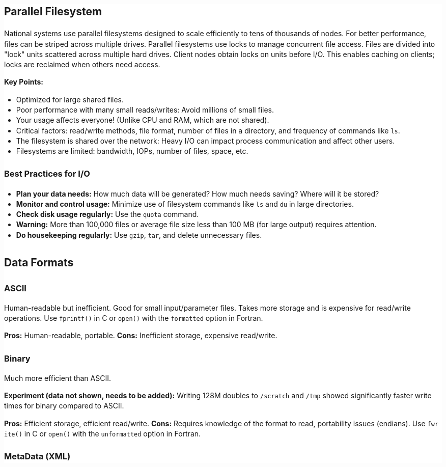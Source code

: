 ## Parallel Filesystem

National systems use parallel filesystems designed to scale efficiently to tens of thousands of nodes. For better performance, files can be striped across multiple drives.  Parallel filesystems use locks to manage concurrent file access. Files are divided into "lock" units scattered across multiple hard drives. Client nodes obtain locks on units before I/O. This enables caching on clients; locks are reclaimed when others need access.

**Key Points:**

*   Optimized for large shared files.
*   Poor performance with many small reads/writes: Avoid millions of small files.
*   Your usage affects everyone! (Unlike CPU and RAM, which are not shared).
*   Critical factors: read/write methods, file format, number of files in a directory, and frequency of commands like `ls`.
*   The filesystem is shared over the network: Heavy I/O can impact process communication and affect other users.
*   Filesystems are limited: bandwidth, IOPs, number of files, space, etc.

### Best Practices for I/O

*   **Plan your data needs:** How much data will be generated? How much needs saving? Where will it be stored?
*   **Monitor and control usage:** Minimize use of filesystem commands like `ls` and `du` in large directories.
*   **Check disk usage regularly:** Use the `quota` command.
*   **Warning:** More than 100,000 files or average file size less than 100 MB (for large output) requires attention.
*   **Do housekeeping regularly:** Use `gzip`, `tar`, and delete unnecessary files.


## Data Formats

### ASCII

Human-readable but inefficient. Good for small input/parameter files.  Takes more storage and is expensive for read/write operations.  Use `fprintf()` in C or `open()` with the `formatted` option in Fortran.

**Pros:** Human-readable, portable.
**Cons:** Inefficient storage, expensive read/write.

### Binary

Much more efficient than ASCII.

**Experiment (data not shown, needs to be added):** Writing 128M doubles to `/scratch` and `/tmp` showed significantly faster write times for binary compared to ASCII.

**Pros:** Efficient storage, efficient read/write.
**Cons:** Requires knowledge of the format to read, portability issues (endians).  Use `fwrite()` in C or `open()` with the `unformatted` option in Fortran.

### MetaData (XML)
